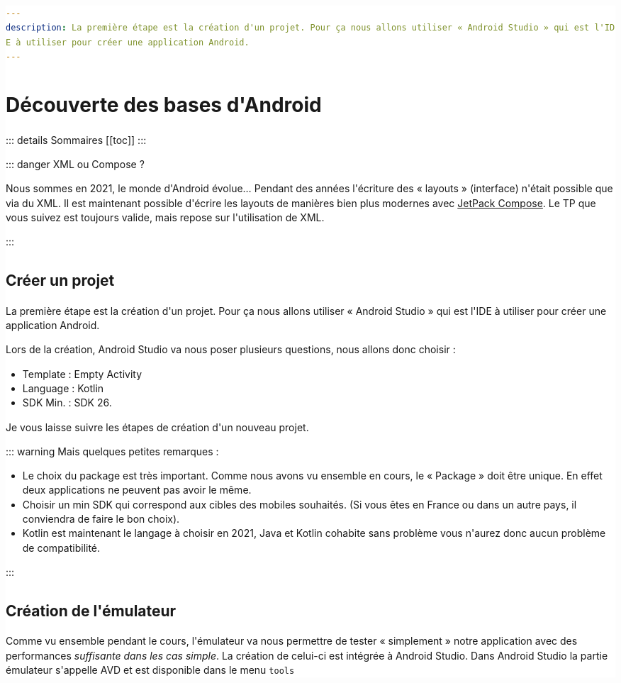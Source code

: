 ```yaml
---
description: La première étape est la création d'un projet. Pour ça nous allons utiliser « Android Studio » qui est l'IDE à utiliser pour créer une application Android.
---
```


# Découverte des bases d'Android

::: details Sommaires
[[toc]]
:::

::: danger XML ou Compose ?

Nous sommes en 2021, le monde d'Android évolue… Pendant des années l'écriture des « layouts » (interface) n'était possible que via du XML. Il est maintenant possible d'écrire les layouts de manières bien plus modernes avec [JetPack Compose](https://developer.android.com/jetpack/compose). Le TP que vous suivez est toujours valide, mais repose sur l'utilisation de XML.

:::

## Créer un projet

La première étape est la création d'un projet. Pour ça nous allons utiliser « Android Studio » qui est l'IDE à utiliser pour créer une application Android.

Lors de la création, Android Studio va nous poser plusieurs questions, nous allons donc choisir :

- Template : Empty Activity
- Language : Kotlin
- SDK Min. : SDK 26.

Je vous laisse suivre les étapes de création d'un nouveau projet.

::: warning Mais quelques petites remarques :

- Le choix du package est très important. Comme nous avons vu ensemble en cours, le « Package » doit être unique. En effet deux applications ne peuvent pas avoir le même.
- Choisir un min SDK qui correspond aux cibles des mobiles souhaités. (Si vous êtes en France ou dans un autre pays, il conviendra de faire le bon choix).
- Kotlin est maintenant le langage à choisir en 2021, Java et Kotlin cohabite sans problème vous n'aurez donc aucun problème de compatibilité.

:::

## Création de l'émulateur

Comme vu ensemble pendant le cours, l'émulateur va nous permettre de tester « simplement » notre application avec des performances _suffisante dans les cas simple_. La création de celui-ci est intégrée à Android Studio. Dans Android Studio la partie émulateur s'appelle AVD et est disponible dans le menu `tools`
